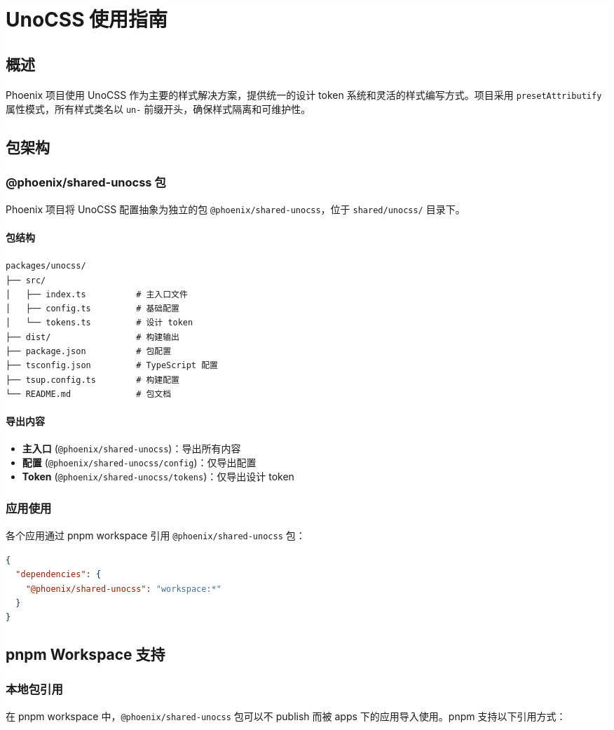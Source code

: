 # UnoCSS 使用指南

## 概述

Phoenix 项目使用 UnoCSS 作为主要的样式解决方案，提供统一的设计 token 系统和灵活的样式编写方式。项目采用 `presetAttributify` 属性模式，所有样式类名以 `un-` 前缀开头，确保样式隔离和可维护性。

## 包架构

### @phoenix/shared-unocss 包

Phoenix 项目将 UnoCSS 配置抽象为独立的包 `@phoenix/shared-unocss`，位于 `shared/unocss/` 目录下。

#### 包结构

```
packages/unocss/
├── src/
│   ├── index.ts          # 主入口文件
│   ├── config.ts         # 基础配置
│   └── tokens.ts         # 设计 token
├── dist/                 # 构建输出
├── package.json          # 包配置
├── tsconfig.json         # TypeScript 配置
├── tsup.config.ts        # 构建配置
└── README.md             # 包文档
```

#### 导出内容

- **主入口** (`@phoenix/shared-unocss`)：导出所有内容
- **配置** (`@phoenix/shared-unocss/config`)：仅导出配置
- **Token** (`@phoenix/shared-unocss/tokens`)：仅导出设计 token

### 应用使用

各个应用通过 pnpm workspace 引用 `@phoenix/shared-unocss` 包：

```json
{
  "dependencies": {
    "@phoenix/shared-unocss": "workspace:*"
  }
}
```

## pnpm Workspace 支持

### 本地包引用

在 pnpm workspace 中，`@phoenix/shared-unocss` 包可以不 publish 而被 apps 下的应用导入使用。pnpm 支持以下引用方式：
